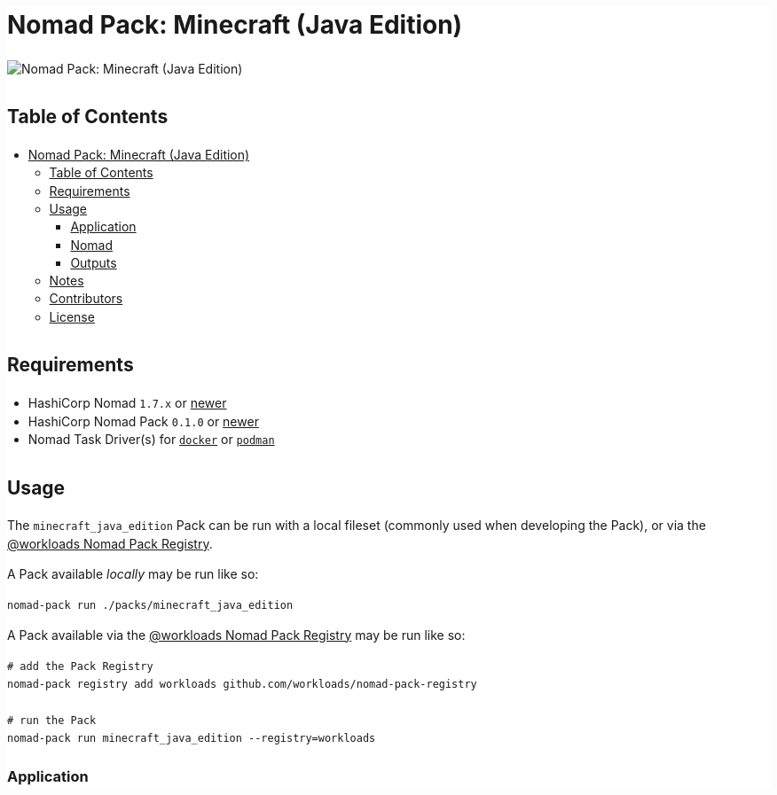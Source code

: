 # Nomad Pack: Minecraft (Java Edition)

![Nomad Pack: Minecraft (Java Edition)](https://assets.workloads.io/nomad-pack-registry/minecraft_java_edition.png)

## Table of Contents


* [Nomad Pack: Minecraft (Java Edition)](#nomad-pack-minecraft-java-edition)
  * [Table of Contents](#table-of-contents)
  * [Requirements](#requirements)
  * [Usage](#usage)
    * [Application](#application)
    * [Nomad](#nomad)
    * [Outputs](#outputs)
  * [Notes](#notes)
  * [Contributors](#contributors)
  * [License](#license)


## Requirements

- HashiCorp Nomad `1.7.x` or [newer](https://developer.hashicorp.com/nomad/install)
- HashiCorp Nomad Pack `0.1.0` or [newer](https://releases.hashicorp.com/nomad-pack/)
- Nomad Task Driver(s) for [`docker`](https://developer.hashicorp.com/nomad/docs/drivers/docker) or [`podman`](https://developer.hashicorp.com/nomad/plugins/drivers/podman)

## Usage

The `minecraft_java_edition` Pack can be run with a local fileset (commonly used when developing the Pack), or via the [@workloads Nomad Pack Registry](https://github.com/workloads/nomad-pack-registry).

A Pack available _locally_ may be run like so:

```shell
nomad-pack run ./packs/minecraft_java_edition
```

A Pack available via the [@workloads Nomad Pack Registry](https://github.com/workloads/nomad-pack-registry) may be run like so:

```shell
# add the Pack Registry
nomad-pack registry add workloads github.com/workloads/nomad-pack-registry

# run the Pack
nomad-pack run minecraft_java_edition --registry=workloads
```



### Application
